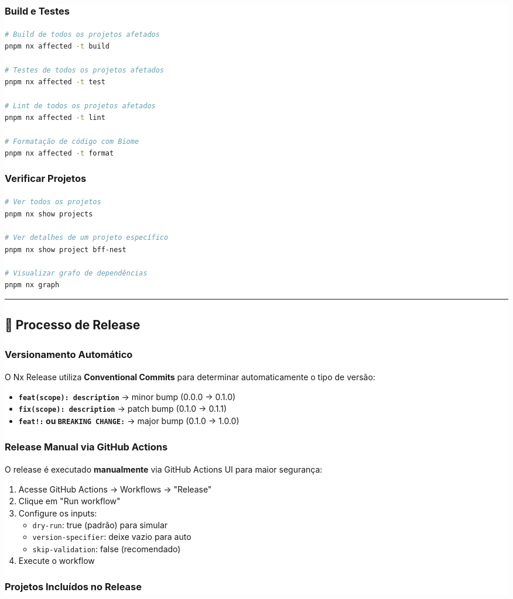 ### Build e Testes
```bash
# Build de todos os projetos afetados
pnpm nx affected -t build

# Testes de todos os projetos afetados
pnpm nx affected -t test

# Lint de todos os projetos afetados
pnpm nx affected -t lint

# Formatação de código com Biome
pnpm nx affected -t format
```

### Verificar Projetos
```bash
# Ver todos os projetos
pnpm nx show projects

# Ver detalhes de um projeto específico
pnpm nx show project bff-nest

# Visualizar grafo de dependências
pnpm nx graph
```

---

## 🔄 Processo de Release

### Versionamento Automático
O Nx Release utiliza **Conventional Commits** para determinar automaticamente o tipo de versão:

- **`feat(scope): description`** → minor bump (0.0.0 → 0.1.0)
- **`fix(scope): description`** → patch bump (0.1.0 → 0.1.1)
- **`feat!:` ou `BREAKING CHANGE:`** → major bump (0.1.0 → 1.0.0)

### Release Manual via GitHub Actions
O release é executado **manualmente** via GitHub Actions UI para maior segurança:

1. Acesse GitHub Actions → Workflows → "Release"
2. Clique em "Run workflow"
3. Configure os inputs:
   - `dry-run`: true (padrão) para simular
   - `version-specifier`: deixe vazio para auto
   - `skip-validation`: false (recomendado)
4. Execute o workflow

### Projetos Incluídos no Release
